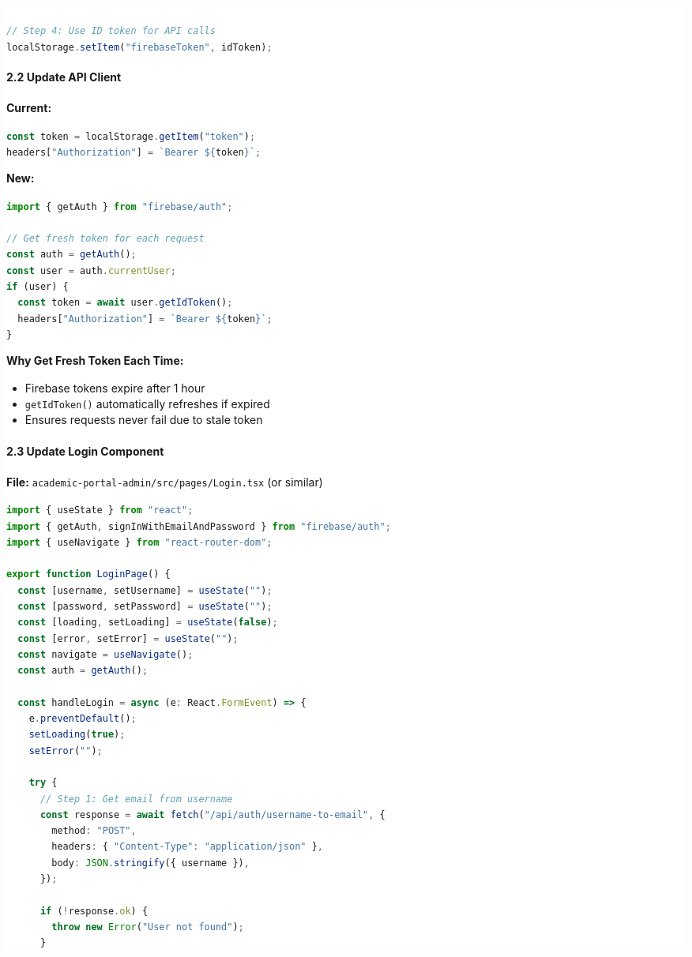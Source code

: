 ```typescript

// Step 4: Use ID token for API calls
localStorage.setItem("firebaseToken", idToken);
```

#### 2.2 Update API Client

**Current:**

```typescript
const token = localStorage.getItem("token");
headers["Authorization"] = `Bearer ${token}`;
```

**New:**

```typescript
import { getAuth } from "firebase/auth";

// Get fresh token for each request
const auth = getAuth();
const user = auth.currentUser;
if (user) {
  const token = await user.getIdToken();
  headers["Authorization"] = `Bearer ${token}`;
}
```

**Why Get Fresh Token Each Time:**

- Firebase tokens expire after 1 hour
- `getIdToken()` automatically refreshes if expired
- Ensures requests never fail due to stale token

#### 2.3 Update Login Component

**File:** `academic-portal-admin/src/pages/Login.tsx` (or similar)

```typescript
import { useState } from "react";
import { getAuth, signInWithEmailAndPassword } from "firebase/auth";
import { useNavigate } from "react-router-dom";

export function LoginPage() {
  const [username, setUsername] = useState("");
  const [password, setPassword] = useState("");
  const [loading, setLoading] = useState(false);
  const [error, setError] = useState("");
  const navigate = useNavigate();
  const auth = getAuth();

  const handleLogin = async (e: React.FormEvent) => {
    e.preventDefault();
    setLoading(true);
    setError("");

    try {
      // Step 1: Get email from username
      const response = await fetch("/api/auth/username-to-email", {
        method: "POST",
        headers: { "Content-Type": "application/json" },
        body: JSON.stringify({ username }),
      });

      if (!response.ok) {
        throw new Error("User not found");
      }

```